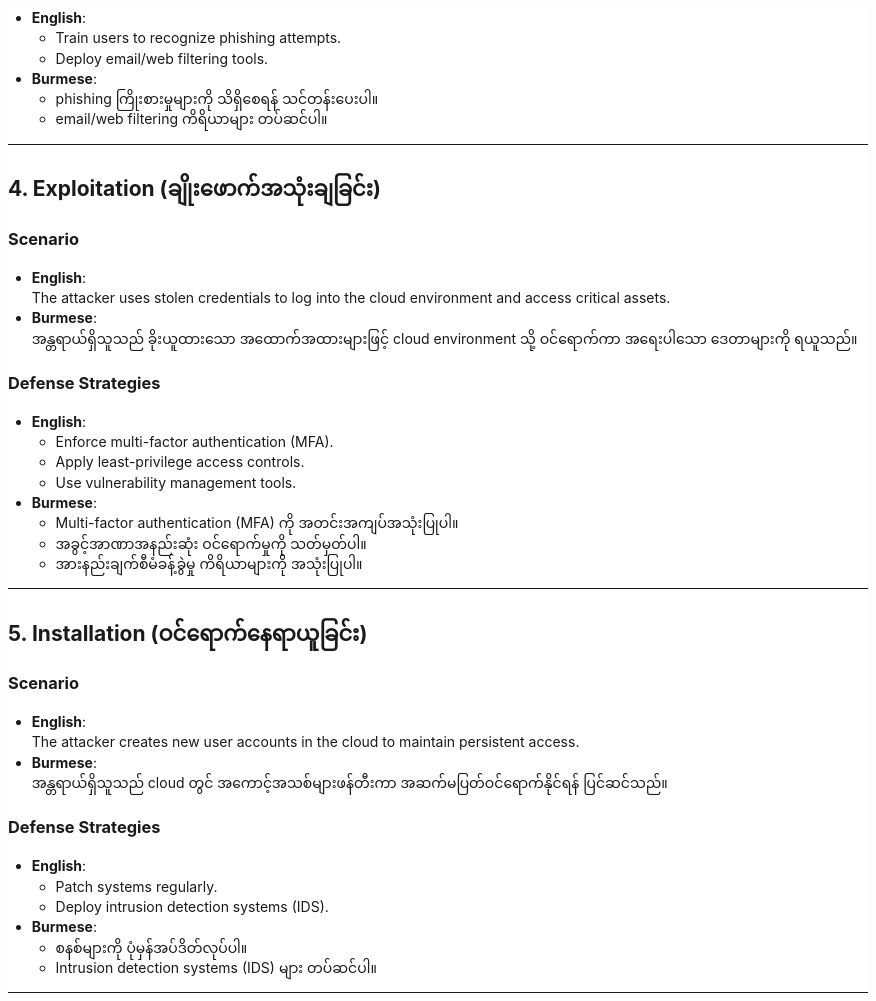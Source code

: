 - **English**:
  - Train users to recognize phishing attempts.
  - Deploy email/web filtering tools.
- **Burmese**:
  - phishing ကြိုးစားမှုများကို သိရှိစေရန် သင်တန်းပေးပါ။
  - email/web filtering ကိရိယာများ တပ်ဆင်ပါ။

---

## 4. Exploitation (ချိုးဖောက်အသုံးချခြင်း)

### Scenario

- **English**:  
  The attacker uses stolen credentials to log into the cloud environment and access critical assets.
- **Burmese**:  
  အန္တရာယ်ရှိသူသည် ခိုးယူထားသော အထောက်အထားများဖြင့် cloud environment သို့ ဝင်ရောက်ကာ အရေးပါသော ဒေတာများကို ရယူသည်။

### Defense Strategies

- **English**:
  - Enforce multi-factor authentication (MFA).
  - Apply least-privilege access controls.
  - Use vulnerability management tools.
- **Burmese**:
  - Multi-factor authentication (MFA) ကို အတင်းအကျပ်အသုံးပြုပါ။
  - အခွင့်အာဏာအနည်းဆုံး ဝင်ရောက်မှုကို သတ်မှတ်ပါ။
  - အားနည်းချက်စီမံခန့်ခွဲမှု ကိရိယာများကို အသုံးပြုပါ။

---

## 5. Installation (ဝင်ရောက်နေရာယူခြင်း)

### Scenario

- **English**:  
  The attacker creates new user accounts in the cloud to maintain persistent access.
- **Burmese**:  
  အန္တရာယ်ရှိသူသည် cloud တွင် အကောင့်အသစ်များဖန်တီးကာ အဆက်မပြတ်ဝင်ရောက်နိုင်ရန် ပြင်ဆင်သည်။

### Defense Strategies

- **English**:
  - Patch systems regularly.
  - Deploy intrusion detection systems (IDS).
- **Burmese**:
  - စနစ်များကို ပုံမှန်အပ်ဒိတ်လုပ်ပါ။
  - Intrusion detection systems (IDS) များ တပ်ဆင်ပါ။

---
